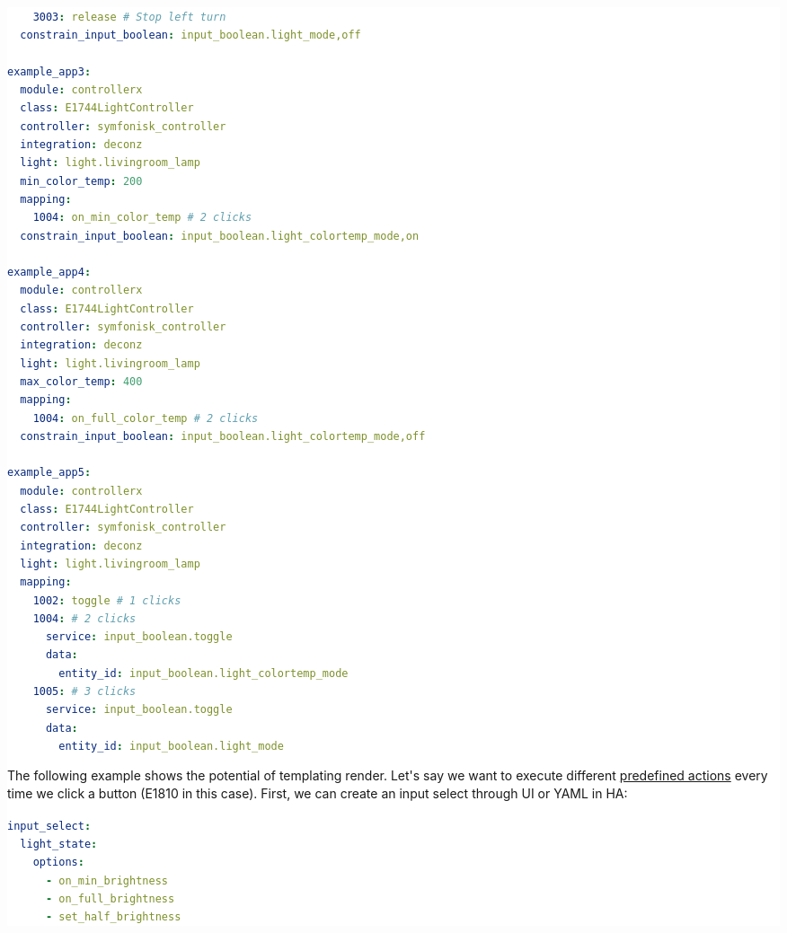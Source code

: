```yaml
    3003: release # Stop left turn
  constrain_input_boolean: input_boolean.light_mode,off

example_app3:
  module: controllerx
  class: E1744LightController
  controller: symfonisk_controller
  integration: deconz
  light: light.livingroom_lamp
  min_color_temp: 200
  mapping:
    1004: on_min_color_temp # 2 clicks
  constrain_input_boolean: input_boolean.light_colortemp_mode,on

example_app4:
  module: controllerx
  class: E1744LightController
  controller: symfonisk_controller
  integration: deconz
  light: light.livingroom_lamp
  max_color_temp: 400
  mapping:
    1004: on_full_color_temp # 2 clicks
  constrain_input_boolean: input_boolean.light_colortemp_mode,off

example_app5:
  module: controllerx
  class: E1744LightController
  controller: symfonisk_controller
  integration: deconz
  light: light.livingroom_lamp
  mapping:
    1002: toggle # 1 clicks
    1004: # 2 clicks
      service: input_boolean.toggle
      data:
        entity_id: input_boolean.light_colortemp_mode
    1005: # 3 clicks
      service: input_boolean.toggle
      data:
        entity_id: input_boolean.light_mode
```

The following example shows the potential of templating render. Let's say we want to execute different [predefined actions](advanced/predefined-actions) every time we click a button (E1810 in this case). First, we can create an input select through UI or YAML in HA:

```yaml
input_select:
  light_state:
    options:
      - on_min_brightness
      - on_full_brightness
      - set_half_brightness
```
